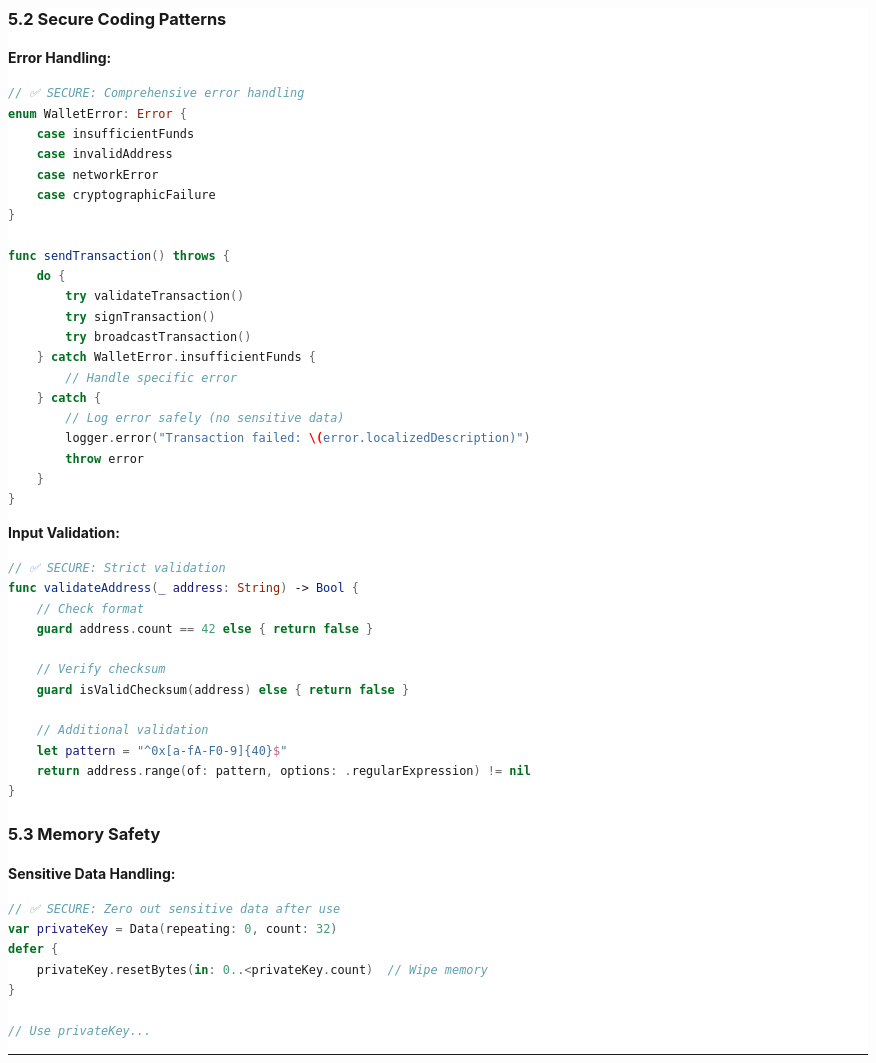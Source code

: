 ### 5.2 Secure Coding Patterns

**Error Handling:**
```swift
// ✅ SECURE: Comprehensive error handling
enum WalletError: Error {
    case insufficientFunds
    case invalidAddress
    case networkError
    case cryptographicFailure
}

func sendTransaction() throws {
    do {
        try validateTransaction()
        try signTransaction()
        try broadcastTransaction()
    } catch WalletError.insufficientFunds {
        // Handle specific error
    } catch {
        // Log error safely (no sensitive data)
        logger.error("Transaction failed: \(error.localizedDescription)")
        throw error
    }
}
```

**Input Validation:**
```swift
// ✅ SECURE: Strict validation
func validateAddress(_ address: String) -> Bool {
    // Check format
    guard address.count == 42 else { return false }

    // Verify checksum
    guard isValidChecksum(address) else { return false }

    // Additional validation
    let pattern = "^0x[a-fA-F0-9]{40}$"
    return address.range(of: pattern, options: .regularExpression) != nil
}
```

### 5.3 Memory Safety

**Sensitive Data Handling:**
```swift
// ✅ SECURE: Zero out sensitive data after use
var privateKey = Data(repeating: 0, count: 32)
defer {
    privateKey.resetBytes(in: 0..<privateKey.count)  // Wipe memory
}

// Use privateKey...
```

---